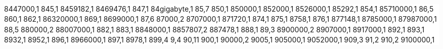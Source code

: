 8447000,1
845,1
8459182,1
8469476,1
847,1
84gigabyte,1
85,7
850,1
850000,1
852000,1
8526000,1
85292,1
854,1
85710000,1
86,5
860,1
862,1
86320000,1
869,1
8699000,1
87,6
87000,2
8707000,1
871720,1
874,1
875,1
8758,1
876,1
877148,1
8785000,1
87987000,1
88,5
880000,2
88007000,1
882,1
883,1
8848000,1
8857807,2
887478,1
888,1
89,3
8900000,2
8907000,1
8917000,1
892,1
893,1
8932,1
8952,1
896,1
8966000,1
897,1
8978,1
899,4
9,4
90,11
900,1
90000,2
9005,1
905000,1
9052000,1
909,3
91,2
910,2
9100000,1